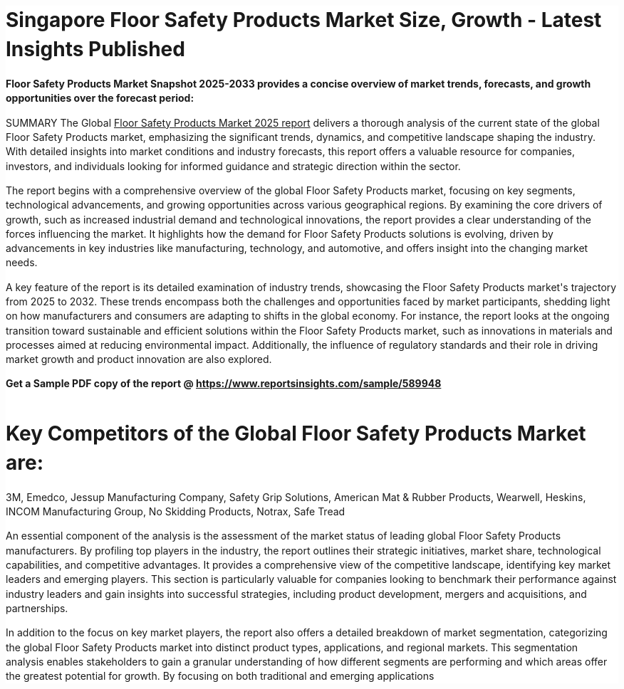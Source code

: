 # Singapore Floor Safety Products Market Size, Growth - Latest Insights Published

<strong>Floor Safety Products Market Snapshot 2025-2033 provides a concise overview of market trends, forecasts, and growth opportunities over the forecast period:</strong>

SUMMARY The Global <a href=https://www.reportsinsights.com/sample/589948>Floor Safety Products Market 2025 report</a> delivers a thorough analysis of the current state of the global Floor Safety Products market, emphasizing the significant trends, dynamics, and competitive landscape shaping the industry. With detailed insights into market conditions and industry forecasts, this report offers a valuable resource for companies, investors, and individuals looking for informed guidance and strategic direction within the sector.

The report begins with a comprehensive overview of the global Floor Safety Products market, focusing on key segments, technological advancements, and growing opportunities across various geographical regions. By examining the core drivers of growth, such as increased industrial demand and technological innovations, the report provides a clear understanding of the forces influencing the market. It highlights how the demand for Floor Safety Products solutions is evolving, driven by advancements in key industries like manufacturing, technology, and automotive, and offers insight into the changing market needs.

A key feature of the report is its detailed examination of industry trends, showcasing the Floor Safety Products market's trajectory from 2025 to 2032. These trends encompass both the challenges and opportunities faced by market participants, shedding light on how manufacturers and consumers are adapting to shifts in the global economy. For instance, the report looks at the ongoing transition toward sustainable and efficient solutions within the Floor Safety Products market, such as innovations in materials and processes aimed at reducing environmental impact. Additionally, the influence of regulatory standards and their role in driving market growth and product innovation are also explored.

<strong>Get a Sample PDF copy of the report @ <a href=https://www.reportsinsights.com/sample/589948>https://www.reportsinsights.com/sample/589948</a></strong>

# <strong>Key Competitors of the Global Floor Safety Products Market are:</strong>

3M, Emedco, Jessup Manufacturing Company, Safety Grip Solutions, American Mat & Rubber Products, Wearwell, Heskins, INCOM Manufacturing Group, No Skidding Products, Notrax, Safe Tread

An essential component of the analysis is the assessment of the market status of leading global Floor Safety Products manufacturers. By profiling top players in the industry, the report outlines their strategic initiatives, market share, technological capabilities, and competitive advantages. It provides a comprehensive view of the competitive landscape, identifying key market leaders and emerging players. This section is particularly valuable for companies looking to benchmark their performance against industry leaders and gain insights into successful strategies, including product development, mergers and acquisitions, and partnerships.

In addition to the focus on key market players, the report also offers a detailed breakdown of market segmentation, categorizing the global Floor Safety Products market into distinct product types, applications, and regional markets. This segmentation analysis enables stakeholders to gain a granular understanding of how different segments are performing and which areas offer the greatest potential for growth. By focusing on both traditional and emerging applications

